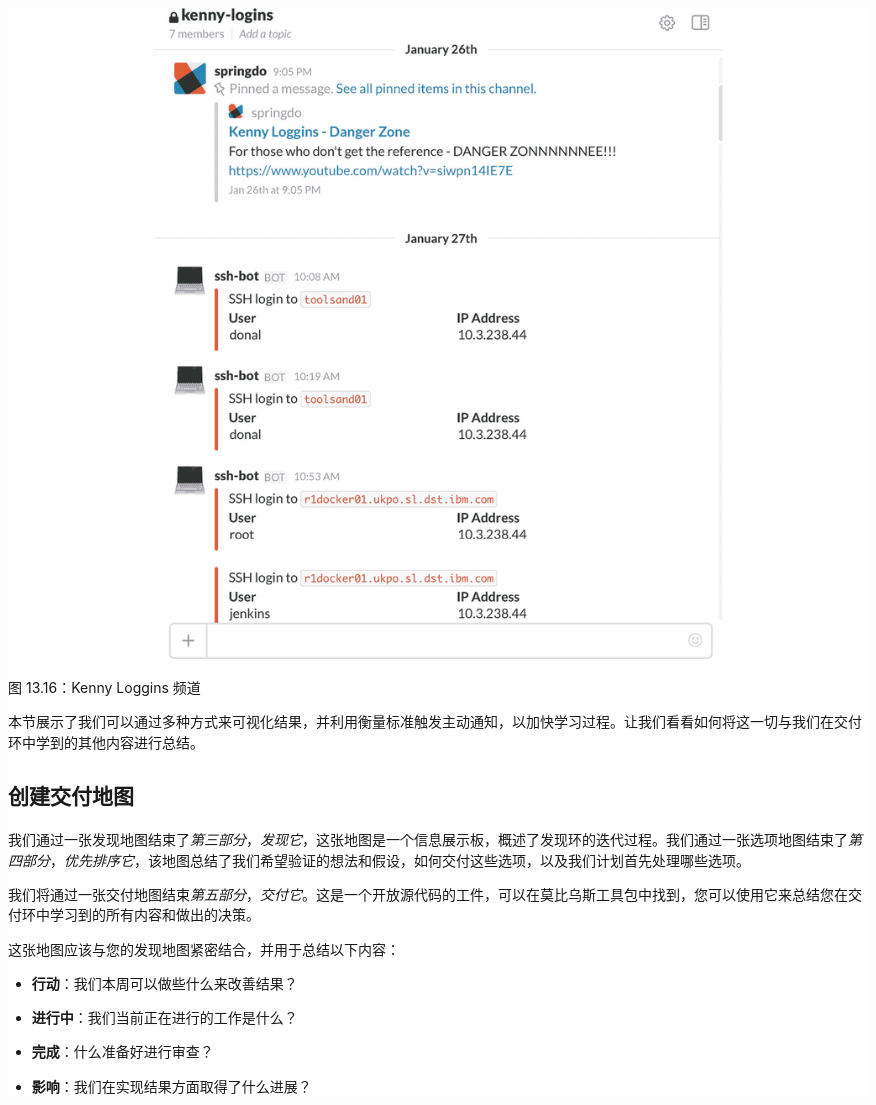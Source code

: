 ![](img/B16297_13_16.jpg)

图 13.16：Kenny Loggins 频道

本节展示了我们可以通过多种方式来可视化结果，并利用衡量标准触发主动通知，以加快学习过程。让我们看看如何将这一切与我们在交付环中学到的其他内容进行总结。

## 创建交付地图

我们通过一张发现地图结束了*第三部分*，*发现它*，这张地图是一个信息展示板，概述了发现环的迭代过程。我们通过一张选项地图结束了*第四部分*，*优先排序它*，该地图总结了我们希望验证的想法和假设，如何交付这些选项，以及我们计划首先处理哪些选项。

我们将通过一张交付地图结束*第五部分*，*交付它*。这是一个开放源代码的工件，可以在莫比乌斯工具包中找到，您可以使用它来总结您在交付环中学习到的所有内容和做出的决策。

这张地图应该与您的发现地图紧密结合，并用于总结以下内容：

+   **行动**：我们本周可以做些什么来改善结果？

+   **进行中**：我们当前正在进行的工作是什么？

+   **完成**：什么准备好进行审查？

+   **影响**：我们在实现结果方面取得了什么进展？
